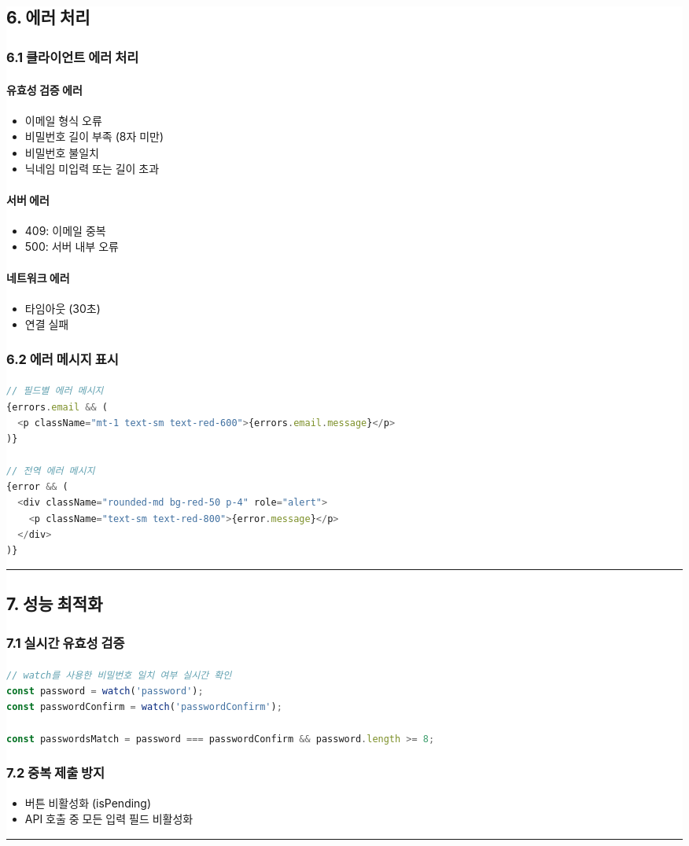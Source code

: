 
## 6. 에러 처리

### 6.1 클라이언트 에러 처리

#### 유효성 검증 에러
- 이메일 형식 오류
- 비밀번호 길이 부족 (8자 미만)
- 비밀번호 불일치
- 닉네임 미입력 또는 길이 초과

#### 서버 에러
- 409: 이메일 중복
- 500: 서버 내부 오류

#### 네트워크 에러
- 타임아웃 (30초)
- 연결 실패

### 6.2 에러 메시지 표시
```typescript
// 필드별 에러 메시지
{errors.email && (
  <p className="mt-1 text-sm text-red-600">{errors.email.message}</p>
)}

// 전역 에러 메시지
{error && (
  <div className="rounded-md bg-red-50 p-4" role="alert">
    <p className="text-sm text-red-800">{error.message}</p>
  </div>
)}
```

---

## 7. 성능 최적화

### 7.1 실시간 유효성 검증
```typescript
// watch를 사용한 비밀번호 일치 여부 실시간 확인
const password = watch('password');
const passwordConfirm = watch('passwordConfirm');

const passwordsMatch = password === passwordConfirm && password.length >= 8;
```

### 7.2 중복 제출 방지
- 버튼 비활성화 (isPending)
- API 호출 중 모든 입력 필드 비활성화

---